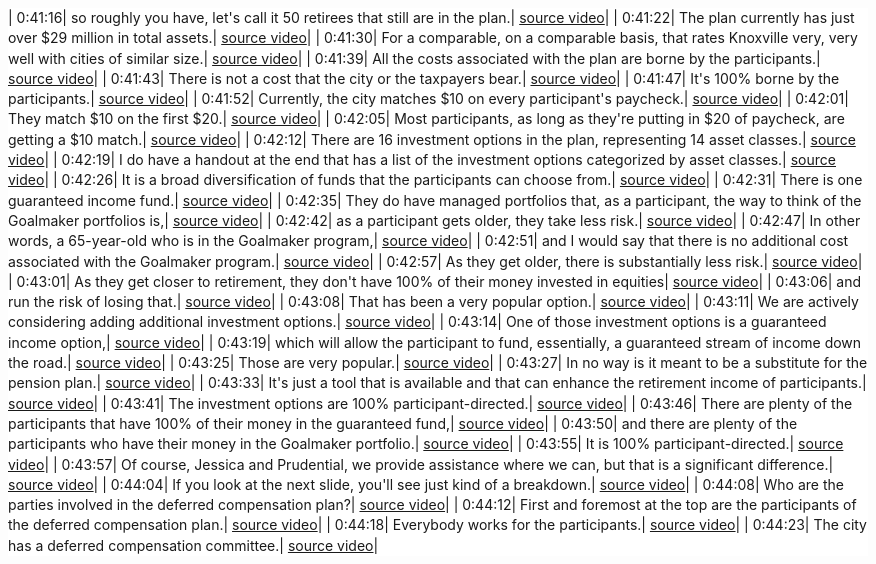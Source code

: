 | 0:41:16| so roughly you have, let's call it 50 retirees that still are in the plan.| [source video](https://archive.org/details/citycouncilworkshop120503?start=2476)|
| 0:41:22| The plan currently has just over $29 million in total assets.| [source video](https://archive.org/details/citycouncilworkshop120503?start=2482)|
| 0:41:30| For a comparable, on a comparable basis, that rates Knoxville very, very well with cities of similar size.| [source video](https://archive.org/details/citycouncilworkshop120503?start=2490)|
| 0:41:39| All the costs associated with the plan are borne by the participants.| [source video](https://archive.org/details/citycouncilworkshop120503?start=2499)|
| 0:41:43| There is not a cost that the city or the taxpayers bear.| [source video](https://archive.org/details/citycouncilworkshop120503?start=2503)|
| 0:41:47| It's 100% borne by the participants.| [source video](https://archive.org/details/citycouncilworkshop120503?start=2507)|
| 0:41:52| Currently, the city matches $10 on every participant's paycheck.| [source video](https://archive.org/details/citycouncilworkshop120503?start=2512)|
| 0:42:01| They match $10 on the first $20.| [source video](https://archive.org/details/citycouncilworkshop120503?start=2521)|
| 0:42:05| Most participants, as long as they're putting in $20 of paycheck, are getting a $10 match.| [source video](https://archive.org/details/citycouncilworkshop120503?start=2525)|
| 0:42:12| There are 16 investment options in the plan, representing 14 asset classes.| [source video](https://archive.org/details/citycouncilworkshop120503?start=2532)|
| 0:42:19| I do have a handout at the end that has a list of the investment options categorized by asset classes.| [source video](https://archive.org/details/citycouncilworkshop120503?start=2539)|
| 0:42:26| It is a broad diversification of funds that the participants can choose from.| [source video](https://archive.org/details/citycouncilworkshop120503?start=2546)|
| 0:42:31| There is one guaranteed income fund.| [source video](https://archive.org/details/citycouncilworkshop120503?start=2551)|
| 0:42:35| They do have managed portfolios that, as a participant, the way to think of the Goalmaker portfolios is,| [source video](https://archive.org/details/citycouncilworkshop120503?start=2555)|
| 0:42:42| as a participant gets older, they take less risk.| [source video](https://archive.org/details/citycouncilworkshop120503?start=2562)|
| 0:42:47| In other words, a 65-year-old who is in the Goalmaker program,| [source video](https://archive.org/details/citycouncilworkshop120503?start=2567)|
| 0:42:51| and I would say that there is no additional cost associated with the Goalmaker program.| [source video](https://archive.org/details/citycouncilworkshop120503?start=2571)|
| 0:42:57| As they get older, there is substantially less risk.| [source video](https://archive.org/details/citycouncilworkshop120503?start=2577)|
| 0:43:01| As they get closer to retirement, they don't have 100% of their money invested in equities| [source video](https://archive.org/details/citycouncilworkshop120503?start=2581)|
| 0:43:06| and run the risk of losing that.| [source video](https://archive.org/details/citycouncilworkshop120503?start=2586)|
| 0:43:08| That has been a very popular option.| [source video](https://archive.org/details/citycouncilworkshop120503?start=2588)|
| 0:43:11| We are actively considering adding additional investment options.| [source video](https://archive.org/details/citycouncilworkshop120503?start=2591)|
| 0:43:14| One of those investment options is a guaranteed income option,| [source video](https://archive.org/details/citycouncilworkshop120503?start=2594)|
| 0:43:19| which will allow the participant to fund, essentially, a guaranteed stream of income down the road.| [source video](https://archive.org/details/citycouncilworkshop120503?start=2599)|
| 0:43:25| Those are very popular.| [source video](https://archive.org/details/citycouncilworkshop120503?start=2605)|
| 0:43:27| In no way is it meant to be a substitute for the pension plan.| [source video](https://archive.org/details/citycouncilworkshop120503?start=2607)|
| 0:43:33| It's just a tool that is available and that can enhance the retirement income of participants.| [source video](https://archive.org/details/citycouncilworkshop120503?start=2613)|
| 0:43:41| The investment options are 100% participant-directed.| [source video](https://archive.org/details/citycouncilworkshop120503?start=2621)|
| 0:43:46| There are plenty of the participants that have 100% of their money in the guaranteed fund,| [source video](https://archive.org/details/citycouncilworkshop120503?start=2626)|
| 0:43:50| and there are plenty of the participants who have their money in the Goalmaker portfolio.| [source video](https://archive.org/details/citycouncilworkshop120503?start=2630)|
| 0:43:55| It is 100% participant-directed.| [source video](https://archive.org/details/citycouncilworkshop120503?start=2635)|
| 0:43:57| Of course, Jessica and Prudential, we provide assistance where we can, but that is a significant difference.| [source video](https://archive.org/details/citycouncilworkshop120503?start=2637)|
| 0:44:04| If you look at the next slide, you'll see just kind of a breakdown.| [source video](https://archive.org/details/citycouncilworkshop120503?start=2644)|
| 0:44:08| Who are the parties involved in the deferred compensation plan?| [source video](https://archive.org/details/citycouncilworkshop120503?start=2648)|
| 0:44:12| First and foremost at the top are the participants of the deferred compensation plan.| [source video](https://archive.org/details/citycouncilworkshop120503?start=2652)|
| 0:44:18| Everybody works for the participants.| [source video](https://archive.org/details/citycouncilworkshop120503?start=2658)|
| 0:44:23| The city has a deferred compensation committee.| [source video](https://archive.org/details/citycouncilworkshop120503?start=2663)|